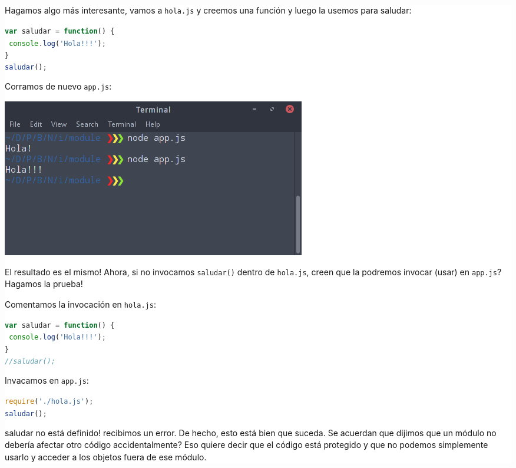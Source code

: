 Hagamos algo más interesante, vamos a `hola.js` y creemos una función y luego la usemos para saludar:

```javascript
var saludar = function() {
 console.log('Hola!!!');
}
saludar();
```

Corramos de nuevo `app.js`:

![require](/_src/assets/01-Node//require2.png)

El resultado es el mismo!
Ahora, si no invocamos `saludar()` dentro de `hola.js`, creen que la podremos invocar (usar) en `app.js`? Hagamos la prueba!

Comentamos la invocación en `hola.js`:

```javascript
var saludar = function() {
 console.log('Hola!!!');
}
//saludar();
```

Invacamos en `app.js`:

```javascript
require('./hola.js');
saludar();
```

saludar no está definido! recibimos un error. De hecho, esto está bien que suceda. Se acuerdan que dijimos que un módulo no debería afectar otro código accidentalmente? Eso quiere decir que el código está protegido y que no podemos simplemente usarlo y acceder a los objetos fuera de ese módulo.
